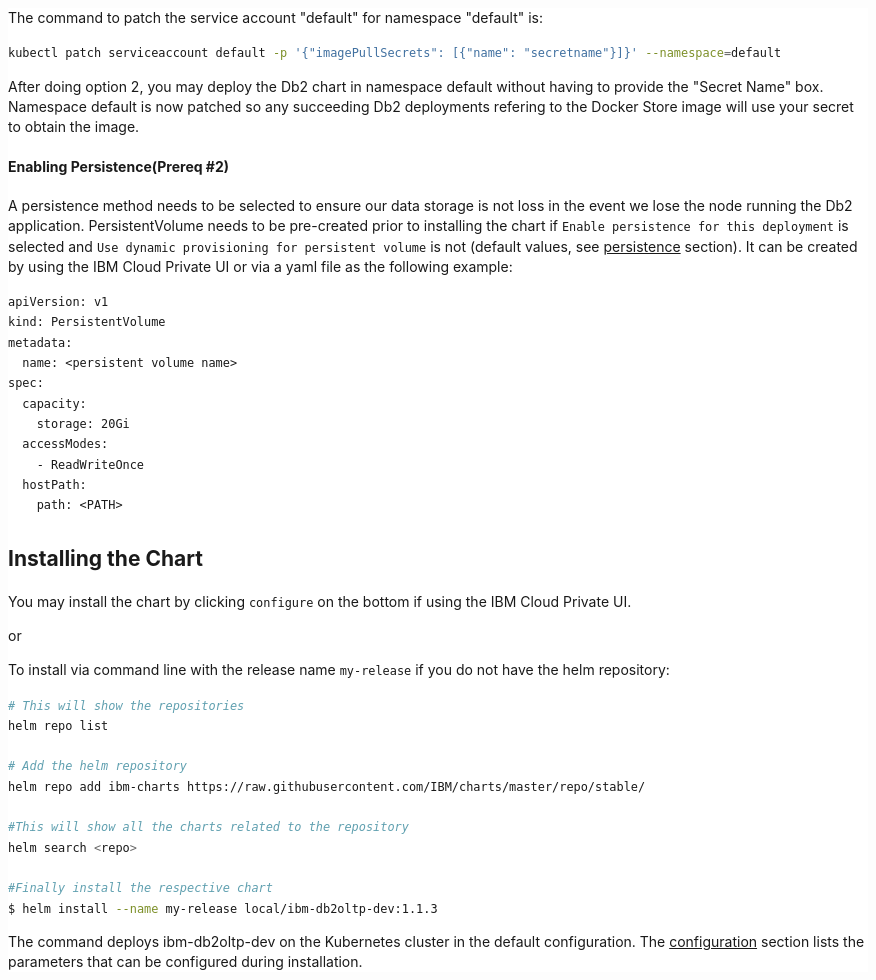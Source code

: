The command to patch the service account "default" for namespace "default" is:

  ```bash
  kubectl patch serviceaccount default -p '{"imagePullSecrets": [{"name": "secretname"}]}' --namespace=default
  ``` 
 After doing option 2, you may deploy the Db2 chart in namespace default without having to provide the "Secret Name" box. Namespace default is now patched so any succeeding Db2 deployments refering to the Docker Store image will use your secret to obtain the image.
 
#### Enabling Persistence(Prereq #2) 
A persistence method needs to be selected to ensure our data storage is not loss in the event we lose the node running the Db2 application. PersistentVolume needs to be pre-created prior to installing the chart if `Enable persistence for this deployment` is selected and `Use dynamic provisioning for persistent volume` is not (default values, see [persistence](#persistence) section). It can be created by using the IBM Cloud Private UI or via a yaml file as the following example:

```
apiVersion: v1
kind: PersistentVolume
metadata:
  name: <persistent volume name>
spec:
  capacity:
    storage: 20Gi
  accessModes:
    - ReadWriteOnce
  hostPath:
    path: <PATH>
```

## Installing the Chart

You may install the chart by clicking `configure` on the bottom if using the IBM Cloud Private UI. 

or

To install via command line with the release name `my-release` if you do not have the helm repository:

```bash
# This will show the repositories
helm repo list

# Add the helm repository
helm repo add ibm-charts https://raw.githubusercontent.com/IBM/charts/master/repo/stable/

#This will show all the charts related to the repository
helm search <repo>

#Finally install the respective chart
$ helm install --name my-release local/ibm-db2oltp-dev:1.1.3
```

The command deploys ibm-db2oltp-dev on the Kubernetes cluster in the default configuration. The [configuration](#configuration) section lists the parameters that can be configured during installation.
